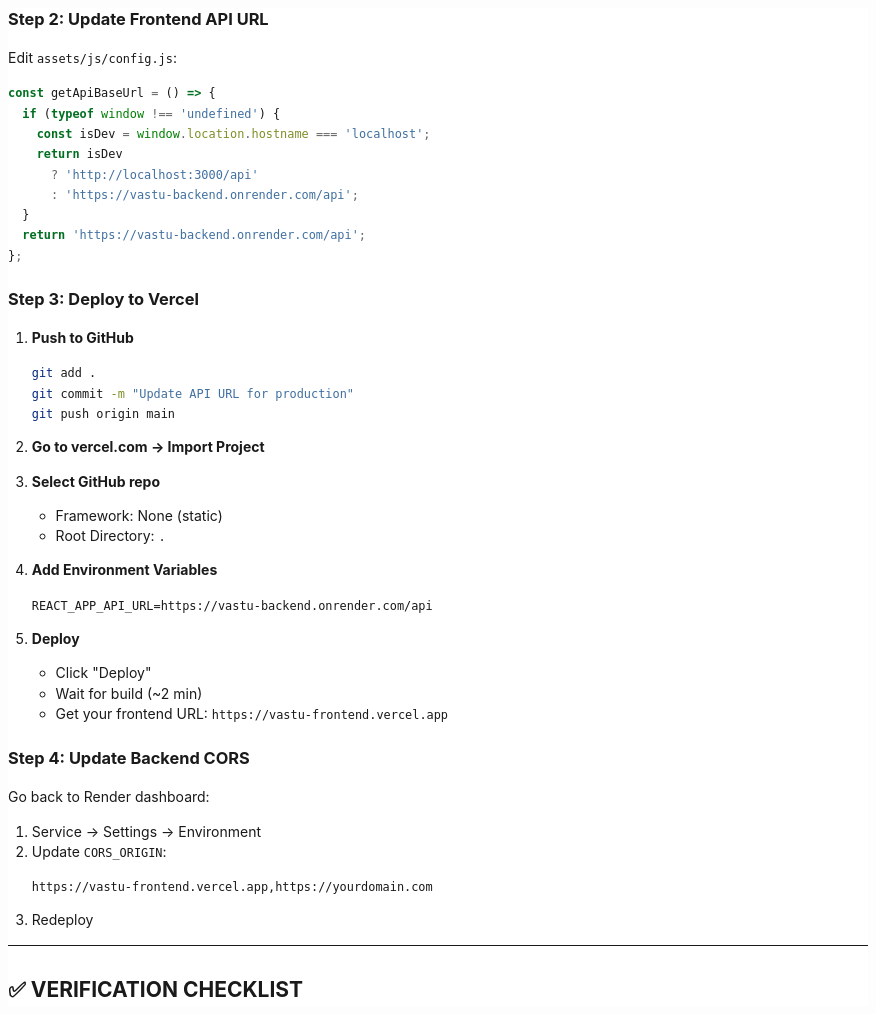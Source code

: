 ### Step 2: Update Frontend API URL

Edit `assets/js/config.js`:

```javascript
const getApiBaseUrl = () => {
  if (typeof window !== 'undefined') {
    const isDev = window.location.hostname === 'localhost';
    return isDev 
      ? 'http://localhost:3000/api'
      : 'https://vastu-backend.onrender.com/api';
  }
  return 'https://vastu-backend.onrender.com/api';
};
```

### Step 3: Deploy to Vercel

1. **Push to GitHub**
   ```bash
   git add .
   git commit -m "Update API URL for production"
   git push origin main
   ```

2. **Go to vercel.com → Import Project**

3. **Select GitHub repo**
   - Framework: None (static)
   - Root Directory: `.`

4. **Add Environment Variables**
   ```
   REACT_APP_API_URL=https://vastu-backend.onrender.com/api
   ```

5. **Deploy**
   - Click "Deploy"
   - Wait for build (~2 min)
   - Get your frontend URL: `https://vastu-frontend.vercel.app`

### Step 4: Update Backend CORS

Go back to Render dashboard:
1. Service → Settings → Environment
2. Update `CORS_ORIGIN`:
   ```
   https://vastu-frontend.vercel.app,https://yourdomain.com
   ```
3. Redeploy

---

## ✅ VERIFICATION CHECKLIST
